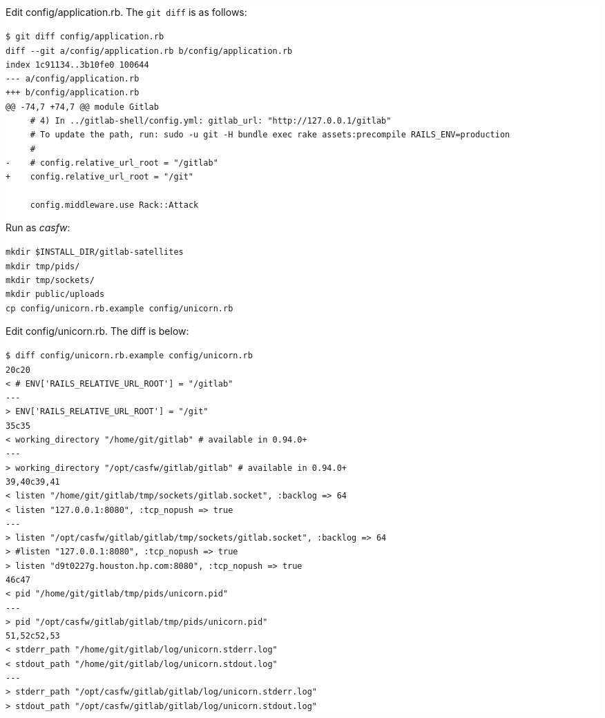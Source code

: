 
Edit config/application.rb. The `git diff` is as follows:

    $ git diff config/application.rb 
    diff --git a/config/application.rb b/config/application.rb
    index 1c91134..3b10fe0 100644
    --- a/config/application.rb
    +++ b/config/application.rb
    @@ -74,7 +74,7 @@ module Gitlab
         # 4) In ../gitlab-shell/config.yml: gitlab_url: "http://127.0.0.1/gitlab"
         # To update the path, run: sudo -u git -H bundle exec rake assets:precompile RAILS_ENV=production
         #
    -    # config.relative_url_root = "/gitlab"
    +    config.relative_url_root = "/git"
     
         config.middleware.use Rack::Attack


Run as *casfw*:

    mkdir $INSTALL_DIR/gitlab-satellites
    mkdir tmp/pids/
    mkdir tmp/sockets/
    mkdir public/uploads
    cp config/unicorn.rb.example config/unicorn.rb


Edit config/unicorn.rb. The diff is below:

    $ diff config/unicorn.rb.example config/unicorn.rb
    20c20
    < # ENV['RAILS_RELATIVE_URL_ROOT'] = "/gitlab"
    ---
    > ENV['RAILS_RELATIVE_URL_ROOT'] = "/git"
    35c35
    < working_directory "/home/git/gitlab" # available in 0.94.0+
    ---
    > working_directory "/opt/casfw/gitlab/gitlab" # available in 0.94.0+
    39,40c39,41
    < listen "/home/git/gitlab/tmp/sockets/gitlab.socket", :backlog => 64
    < listen "127.0.0.1:8080", :tcp_nopush => true
    ---
    > listen "/opt/casfw/gitlab/gitlab/tmp/sockets/gitlab.socket", :backlog => 64
    > #listen "127.0.0.1:8080", :tcp_nopush => true
    > listen "d9t0227g.houston.hp.com:8080", :tcp_nopush => true
    46c47
    < pid "/home/git/gitlab/tmp/pids/unicorn.pid"
    ---
    > pid "/opt/casfw/gitlab/gitlab/tmp/pids/unicorn.pid"
    51,52c52,53
    < stderr_path "/home/git/gitlab/log/unicorn.stderr.log"
    < stdout_path "/home/git/gitlab/log/unicorn.stdout.log"
    ---
    > stderr_path "/opt/casfw/gitlab/gitlab/log/unicorn.stderr.log"
    > stdout_path "/opt/casfw/gitlab/gitlab/log/unicorn.stdout.log"
